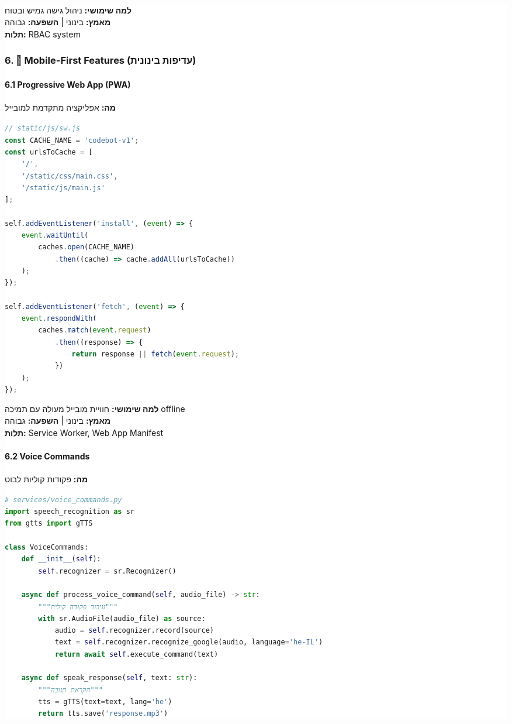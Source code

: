 **למה שימושי:** ניהול גישה גמיש ובטוח  
**מאמץ:** בינוני | **השפעה:** גבוהה  
**תלות:** RBAC system

### 6. 📱 Mobile-First Features (עדיפות בינונית)

#### 6.1 Progressive Web App (PWA)
**מה:** אפליקציה מתקדמת למובייל
```javascript
// static/js/sw.js
const CACHE_NAME = 'codebot-v1';
const urlsToCache = [
    '/',
    '/static/css/main.css',
    '/static/js/main.js'
];

self.addEventListener('install', (event) => {
    event.waitUntil(
        caches.open(CACHE_NAME)
            .then((cache) => cache.addAll(urlsToCache))
    );
});

self.addEventListener('fetch', (event) => {
    event.respondWith(
        caches.match(event.request)
            .then((response) => {
                return response || fetch(event.request);
            })
    );
});
```

**למה שימושי:** חוויית מובייל מעולה עם תמיכה offline  
**מאמץ:** בינוני | **השפעה:** גבוהה  
**תלות:** Service Worker, Web App Manifest

#### 6.2 Voice Commands
**מה:** פקודות קוליות לבוט
```python
# services/voice_commands.py
import speech_recognition as sr
from gtts import gTTS

class VoiceCommands:
    def __init__(self):
        self.recognizer = sr.Recognizer()
    
    async def process_voice_command(self, audio_file) -> str:
        """עיבוד פקודה קולית"""
        with sr.AudioFile(audio_file) as source:
            audio = self.recognizer.record(source)
            text = self.recognizer.recognize_google(audio, language='he-IL')
            return await self.execute_command(text)
    
    async def speak_response(self, text: str):
        """הקראת תגובה"""
        tts = gTTS(text=text, lang='he')
        return tts.save('response.mp3')
```
